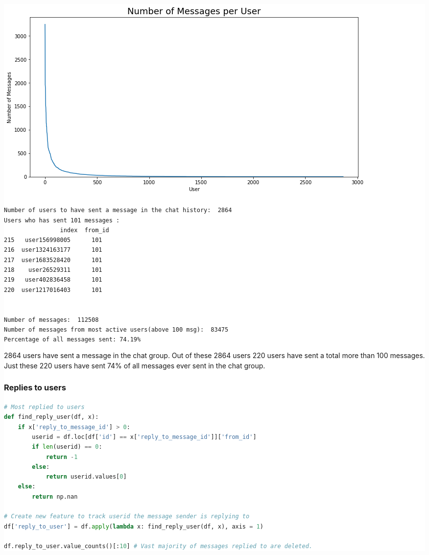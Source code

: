
    
![png](/images/telegram_covid/output_45_0.png)
    


    Number of users to have sent a message in the chat history:  2864
    Users who has sent 101 messages :
                    index  from_id
    215   user156998005      101
    216  user1324163177      101
    217  user1683528420      101
    218    user26529311      101
    219   user402836458      101
    220  user1217016403      101
    
    
    Number of messages:  112508
    Number of messages from most active users(above 100 msg):  83475
    Percentage of all messages sent: 74.19%
    

2864 users have sent a message in the chat group. Out of these 2864 users 220 users have sent a total more than 100 messages. Just these 220 users have sent 74% of all messages ever sent in the chat group.

### Replies to users


```python
# Most replied to users
def find_reply_user(df, x):
    if x['reply_to_message_id'] > 0:
        userid = df.loc[df['id'] == x['reply_to_message_id']]['from_id']
        if len(userid) == 0:
            return -1
        else:
            return userid.values[0]
    else:
        return np.nan
        
# Create new feature to track userid the message sender is replying to        
df['reply_to_user'] = df.apply(lambda x: find_reply_user(df, x), axis = 1)

df.reply_to_user.value_counts()[:10] # Vast majority of messages replied to are deleted.
```
